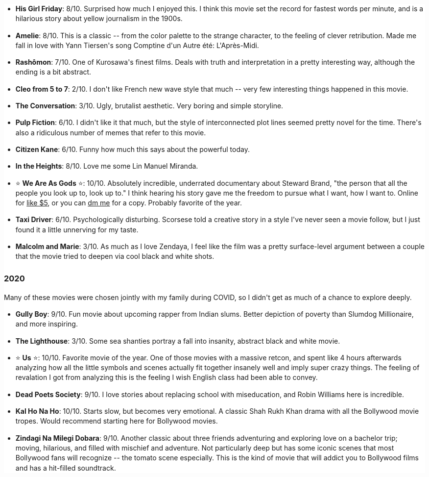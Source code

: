 - **His Girl Friday**: 8/10. Surprised how much I enjoyed this. I think this movie set the record for fastest words per minute, and is a hilarious story about yellow journalism in the 1900s.

- **Amelie**: 8/10. This is a classic -- from the color palette to the strange character, to the feeling of clever retribution. Made me fall in love with Yann Tiersen's song Comptine d'un Autre été: L'Après-Midi.

- **Rashômon**: 7/10. One of Kurosawa's finest films. Deals with truth and interpretation in a pretty interesting way, although the ending is a bit abstract.

- **Cleo from 5 to 7**: 2/10. I don't like French new wave style that much -- very few interesting things happened in this movie.

- **The Conversation**: 3/10. Ugly, brutalist aesthetic. Very boring and simple storyline.

- **Pulp Fiction**: 6/10. I didn't like it that much, but the style of interconnected plot lines seemed pretty novel for the time. There's also a ridiculous number of memes that refer to this movie.

- **Citizen Kane**: 6/10. Funny how much this says about the powerful today.

- **In the Heights**: 8/10. Love me some Lin Manuel Miranda.

- ⭐ **We Are As Gods** ⭐: 10/10. Absolutely incredible, underrated documentary about Steward Brand, "the person that all the people you look up to, look up to." I think hearing his story gave me the freedom to pursue what I want, how I want to. Online for [like $5](https://www.weareasgods.film/), or you can [dm me](https://twitter.com/yush_g/) for a copy. Probably favorite of the year.

- **Taxi Driver**: 6/10. Psychologically disturbing. Scorsese told a creative story in a style I've never seen a movie follow, but I just found it a little unnerving for my taste.

- **Malcolm and Marie**: 3/10. As much as I love Zendaya, I feel like the film was a pretty surface-level argument between a couple that the movie tried to deepen via cool black and white shots.

### 2020

Many of these movies were chosen jointly with my family during COVID, so I didn't get as much of a chance to explore deeply.

- **Gully Boy**: 9/10. Fun movie about upcoming rapper from Indian slums. Better depiction of poverty than Slumdog Millionaire, and more inspiring.

- **The Lighthouse**: 3/10. Some sea shanties portray a fall into insanity, abstract black and white movie.

- ⭐ **Us** ⭐: 10/10. Favorite movie of the year. One of those movies with a massive retcon, and spent like 4 hours afterwards analyzing how all the little symbols and scenes actually fit together insanely well and imply super crazy things. The feeling of revalation I got from analyzing this is the feeling I wish English class had been able to convey.

- **Dead Poets Society**: 9/10. I love stories about replacing school with miseducation, and Robin Williams here is incredible.

- **Kal Ho Na Ho**: 10/10. Starts slow, but becomes very emotional. A classic Shah Rukh Khan drama with all the Bollywood movie tropes. Would recommend starting here for Bollywood movies.

- **Zindagi Na Milegi Dobara**: 9/10. Another classic about three friends adventuring and exploring love on a bachelor trip; moving, hilarious, and filled with mischief and adventure. Not particularly deep but has some iconic scenes that most Bollywood fans will recognize -- the tomato scene especially. This is the kind of movie that will addict you to Bollywood films and has a hit-filled soundtrack.
